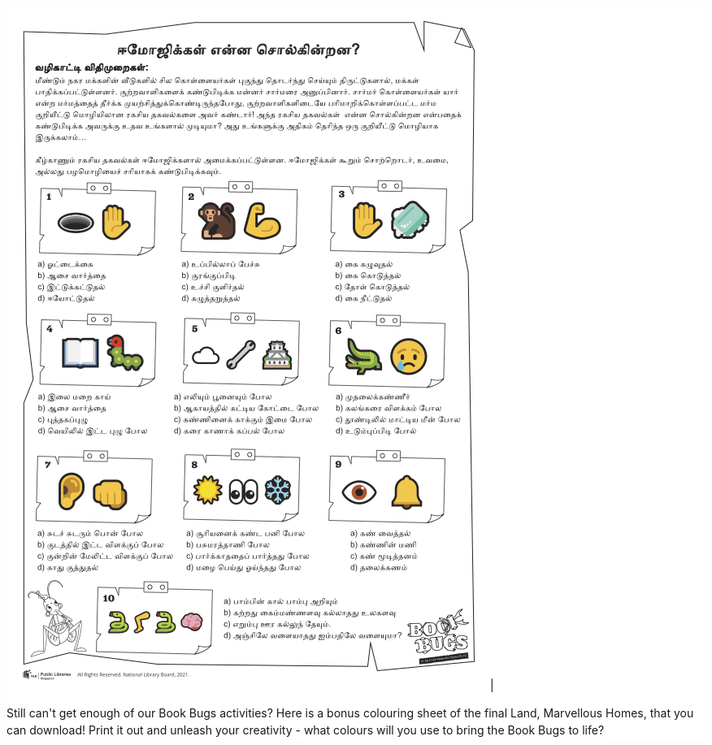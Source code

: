 <a href="/images/events/bookbugsx/files/NLB BBX Jul 2021 Decode the Emoji (Tamil).pdf" target="_blank" rel="noopener noreferrer"><img src="/images/events/bookbugsx/NLB BBX Jul 2021 Decode the Emoji (Tamil).png" alt="Tamil-English Worksheet"></a>|

Still can't get enough of our Book Bugs activities? Here is a bonus colouring sheet of the final Land, Marvellous Homes, that you can download! Print it out and unleash your creativity - what colours will you use to bring the Book Bugs to life?

